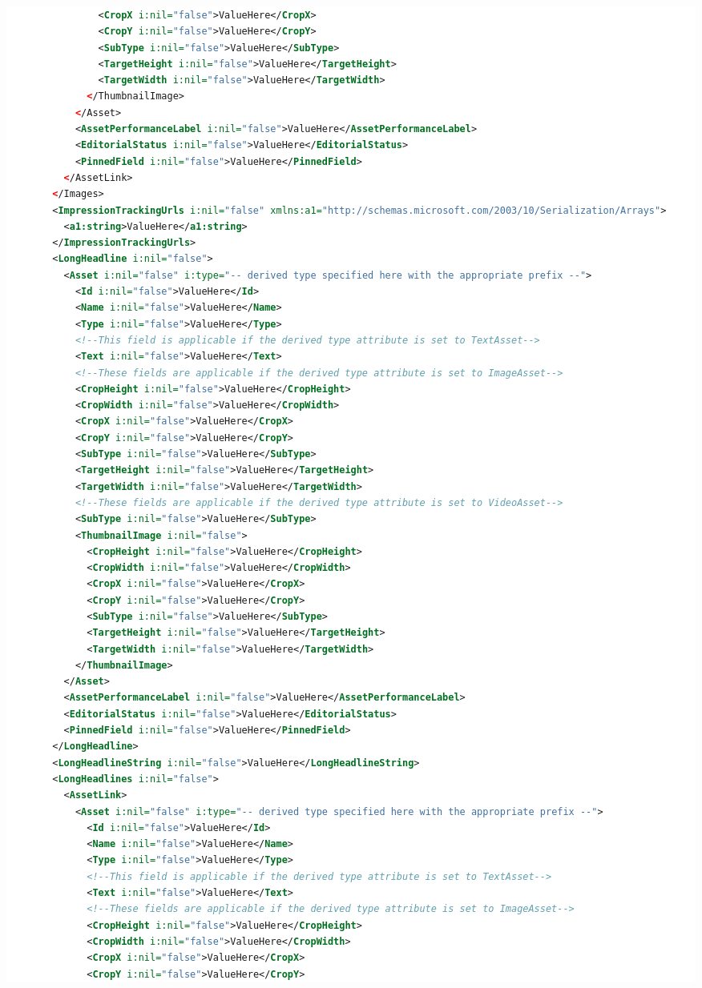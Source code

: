 ```xml
                <CropX i:nil="false">ValueHere</CropX>
                <CropY i:nil="false">ValueHere</CropY>
                <SubType i:nil="false">ValueHere</SubType>
                <TargetHeight i:nil="false">ValueHere</TargetHeight>
                <TargetWidth i:nil="false">ValueHere</TargetWidth>
              </ThumbnailImage>
            </Asset>
            <AssetPerformanceLabel i:nil="false">ValueHere</AssetPerformanceLabel>
            <EditorialStatus i:nil="false">ValueHere</EditorialStatus>
            <PinnedField i:nil="false">ValueHere</PinnedField>
          </AssetLink>
        </Images>
        <ImpressionTrackingUrls i:nil="false" xmlns:a1="http://schemas.microsoft.com/2003/10/Serialization/Arrays">
          <a1:string>ValueHere</a1:string>
        </ImpressionTrackingUrls>
        <LongHeadline i:nil="false">
          <Asset i:nil="false" i:type="-- derived type specified here with the appropriate prefix --">
            <Id i:nil="false">ValueHere</Id>
            <Name i:nil="false">ValueHere</Name>
            <Type i:nil="false">ValueHere</Type>
            <!--This field is applicable if the derived type attribute is set to TextAsset-->
            <Text i:nil="false">ValueHere</Text>
            <!--These fields are applicable if the derived type attribute is set to ImageAsset-->
            <CropHeight i:nil="false">ValueHere</CropHeight>
            <CropWidth i:nil="false">ValueHere</CropWidth>
            <CropX i:nil="false">ValueHere</CropX>
            <CropY i:nil="false">ValueHere</CropY>
            <SubType i:nil="false">ValueHere</SubType>
            <TargetHeight i:nil="false">ValueHere</TargetHeight>
            <TargetWidth i:nil="false">ValueHere</TargetWidth>
            <!--These fields are applicable if the derived type attribute is set to VideoAsset-->
            <SubType i:nil="false">ValueHere</SubType>
            <ThumbnailImage i:nil="false">
              <CropHeight i:nil="false">ValueHere</CropHeight>
              <CropWidth i:nil="false">ValueHere</CropWidth>
              <CropX i:nil="false">ValueHere</CropX>
              <CropY i:nil="false">ValueHere</CropY>
              <SubType i:nil="false">ValueHere</SubType>
              <TargetHeight i:nil="false">ValueHere</TargetHeight>
              <TargetWidth i:nil="false">ValueHere</TargetWidth>
            </ThumbnailImage>
          </Asset>
          <AssetPerformanceLabel i:nil="false">ValueHere</AssetPerformanceLabel>
          <EditorialStatus i:nil="false">ValueHere</EditorialStatus>
          <PinnedField i:nil="false">ValueHere</PinnedField>
        </LongHeadline>
        <LongHeadlineString i:nil="false">ValueHere</LongHeadlineString>
        <LongHeadlines i:nil="false">
          <AssetLink>
            <Asset i:nil="false" i:type="-- derived type specified here with the appropriate prefix --">
              <Id i:nil="false">ValueHere</Id>
              <Name i:nil="false">ValueHere</Name>
              <Type i:nil="false">ValueHere</Type>
              <!--This field is applicable if the derived type attribute is set to TextAsset-->
              <Text i:nil="false">ValueHere</Text>
              <!--These fields are applicable if the derived type attribute is set to ImageAsset-->
              <CropHeight i:nil="false">ValueHere</CropHeight>
              <CropWidth i:nil="false">ValueHere</CropWidth>
              <CropX i:nil="false">ValueHere</CropX>
              <CropY i:nil="false">ValueHere</CropY>
```
